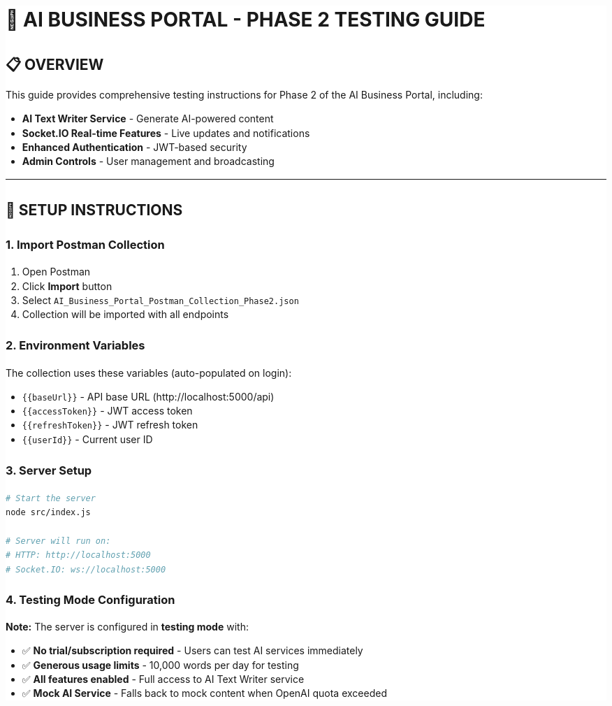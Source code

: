 # 🚀 **AI BUSINESS PORTAL - PHASE 2 TESTING GUIDE**

## 📋 **OVERVIEW**

This guide provides comprehensive testing instructions for Phase 2 of the AI Business Portal, including:

- **AI Text Writer Service** - Generate AI-powered content
- **Socket.IO Real-time Features** - Live updates and notifications
- **Enhanced Authentication** - JWT-based security
- **Admin Controls** - User management and broadcasting

---

## 🔧 **SETUP INSTRUCTIONS**

### **1. Import Postman Collection**

1. Open Postman
2. Click **Import** button
3. Select `AI_Business_Portal_Postman_Collection_Phase2.json`
4. Collection will be imported with all endpoints

### **2. Environment Variables**

The collection uses these variables (auto-populated on login):

- `{{baseUrl}}` - API base URL (http://localhost:5000/api)
- `{{accessToken}}` - JWT access token
- `{{refreshToken}}` - JWT refresh token
- `{{userId}}` - Current user ID

### **3. Server Setup**

```bash
# Start the server
node src/index.js

# Server will run on:
# HTTP: http://localhost:5000
# Socket.IO: ws://localhost:5000
```

### **4. Testing Mode Configuration**

**Note:** The server is configured in **testing mode** with:

- ✅ **No trial/subscription required** - Users can test AI services immediately
- ✅ **Generous usage limits** - 10,000 words per day for testing
- ✅ **All features enabled** - Full access to AI Text Writer service
- ✅ **Mock AI Service** - Falls back to mock content when OpenAI quota exceeded
